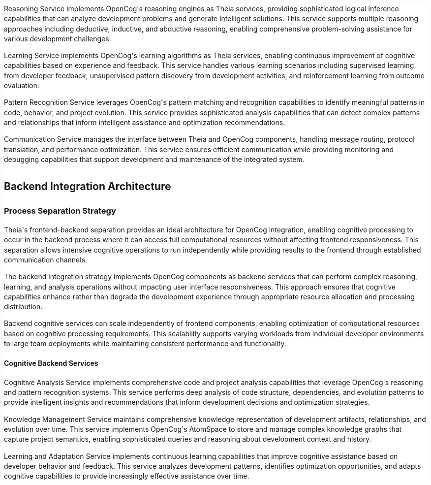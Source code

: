 Reasoning Service implements OpenCog's reasoning engines as Theia services, providing sophisticated logical inference capabilities that can analyze development problems and generate intelligent solutions. This service supports multiple reasoning approaches including deductive, inductive, and abductive reasoning, enabling comprehensive problem-solving assistance for various development challenges.

Learning Service implements OpenCog's learning algorithms as Theia services, enabling continuous improvement of cognitive capabilities based on experience and feedback. This service handles various learning scenarios including supervised learning from developer feedback, unsupervised pattern discovery from development activities, and reinforcement learning from outcome evaluation.

Pattern Recognition Service leverages OpenCog's pattern matching and recognition capabilities to identify meaningful patterns in code, behavior, and project evolution. This service provides sophisticated analysis capabilities that can detect complex patterns and relationships that inform intelligent assistance and optimization recommendations.

Communication Service manages the interface between Theia and OpenCog components, handling message routing, protocol translation, and performance optimization. This service ensures efficient communication while providing monitoring and debugging capabilities that support development and maintenance of the integrated system.

## Backend Integration Architecture

### Process Separation Strategy

Theia's frontend-backend separation provides an ideal architecture for OpenCog integration, enabling cognitive processing to occur in the backend process where it can access full computational resources without affecting frontend responsiveness. This separation allows intensive cognitive operations to run independently while providing results to the frontend through established communication channels.

The backend integration strategy implements OpenCog components as backend services that can perform complex reasoning, learning, and analysis operations without impacting user interface responsiveness. This approach ensures that cognitive capabilities enhance rather than degrade the development experience through appropriate resource allocation and processing distribution.

Backend cognitive services can scale independently of frontend components, enabling optimization of computational resources based on cognitive processing requirements. This scalability supports varying workloads from individual developer environments to large team deployments while maintaining consistent performance and functionality.

#### Cognitive Backend Services

Cognitive Analysis Service implements comprehensive code and project analysis capabilities that leverage OpenCog's reasoning and pattern recognition systems. This service performs deep analysis of code structure, dependencies, and evolution patterns to provide intelligent insights and recommendations that inform development decisions and optimization strategies.

Knowledge Management Service maintains comprehensive knowledge representation of development artifacts, relationships, and evolution over time. This service implements OpenCog's AtomSpace to store and manage complex knowledge graphs that capture project semantics, enabling sophisticated queries and reasoning about development context and history.

Learning and Adaptation Service implements continuous learning capabilities that improve cognitive assistance based on developer behavior and feedback. This service analyzes development patterns, identifies optimization opportunities, and adapts cognitive capabilities to provide increasingly effective assistance over time.
